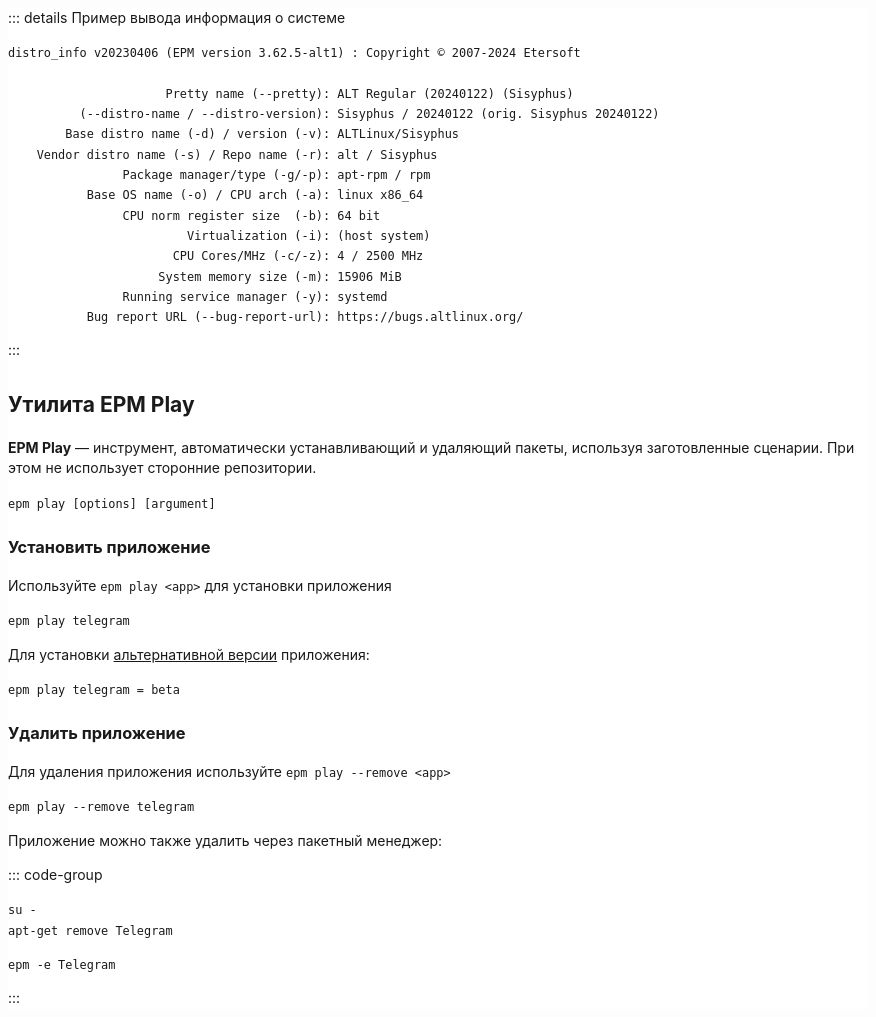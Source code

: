 ::: details Пример вывода информация о системе
```shell
distro_info v20230406 (EPM version 3.62.5-alt1) : Copyright © 2007-2024 Etersoft  
  
                      Pretty name (--pretty): ALT Regular (20240122) (Sisyphus)  
          (--distro-name / --distro-version): Sisyphus / 20240122 (orig. Sisyphus 20240122)  
        Base distro name (-d) / version (-v): ALTLinux/Sisyphus  
    Vendor distro name (-s) / Repo name (-r): alt / Sisyphus  
                Package manager/type (-g/-p): apt-rpm / rpm  
           Base OS name (-o) / CPU arch (-a): linux x86_64  
                CPU norm register size  (-b): 64 bit  
                         Virtualization (-i): (host system)  
                       CPU Cores/MHz (-c/-z): 4 / 2500 MHz  
                     System memory size (-m): 15906 MiB  
                Running service manager (-y): systemd  
           Bug report URL (--bug-report-url): https://bugs.altlinux.org/
```
:::

## Утилита EPM Play

**EPM Play** — инструмент, автоматически устанавливающий и удаляющий пакеты, используя заготовленные сценарии. При этом не использует сторонние репозитории.

``` 
epm play [options] [argument]
```

### Установить приложение

Используйте `epm play <app>` для установки приложения

```shell
epm play telegram
```

Для установки [альтернативной версии](#работа-со-списком-приложений) приложения:

```shell
epm play telegram = beta
```

### Удалить приложение

Для удаления приложения используйте `epm play --remove <app>`

```shell
epm play --remove telegram
```

Приложение можно также удалить через пакетный менеджер:

::: code-group

```shell[apt-get]
su -
apt-get remove Telegram
```
```shell[epm]
epm -e Telegram
```
:::
